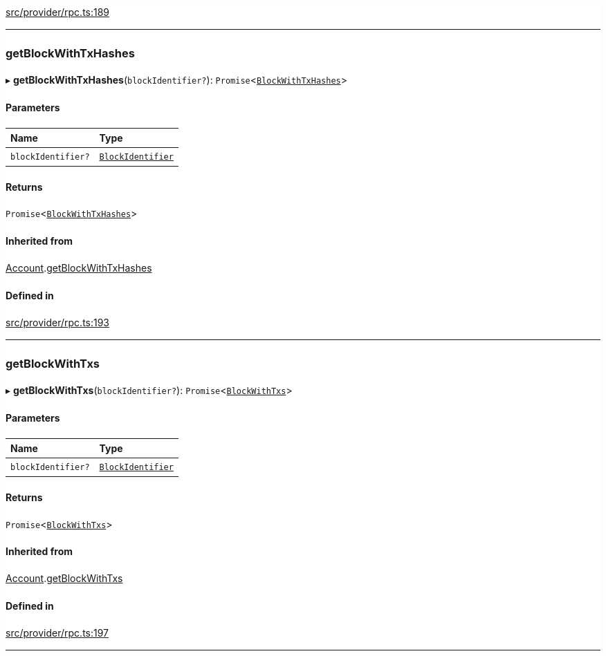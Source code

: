 [src/provider/rpc.ts:189](https://github.com/starknet-io/starknet.js/blob/v7.6.4/src/provider/rpc.ts#L189)

---

### getBlockWithTxHashes

▸ **getBlockWithTxHashes**(`blockIdentifier?`): `Promise`<[`BlockWithTxHashes`](../namespaces/types.RPC.RPCSPEC07.API.md#blockwithtxhashes)\>

#### Parameters

| Name               | Type                                                        |
| :----------------- | :---------------------------------------------------------- |
| `blockIdentifier?` | [`BlockIdentifier`](../namespaces/types.md#blockidentifier) |

#### Returns

`Promise`<[`BlockWithTxHashes`](../namespaces/types.RPC.RPCSPEC07.API.md#blockwithtxhashes)\>

#### Inherited from

[Account](Account.md).[getBlockWithTxHashes](Account.md#getblockwithtxhashes)

#### Defined in

[src/provider/rpc.ts:193](https://github.com/starknet-io/starknet.js/blob/v7.6.4/src/provider/rpc.ts#L193)

---

### getBlockWithTxs

▸ **getBlockWithTxs**(`blockIdentifier?`): `Promise`<[`BlockWithTxs`](../namespaces/types.RPC.RPCSPEC07.API.md#blockwithtxs)\>

#### Parameters

| Name               | Type                                                        |
| :----------------- | :---------------------------------------------------------- |
| `blockIdentifier?` | [`BlockIdentifier`](../namespaces/types.md#blockidentifier) |

#### Returns

`Promise`<[`BlockWithTxs`](../namespaces/types.RPC.RPCSPEC07.API.md#blockwithtxs)\>

#### Inherited from

[Account](Account.md).[getBlockWithTxs](Account.md#getblockwithtxs)

#### Defined in

[src/provider/rpc.ts:197](https://github.com/starknet-io/starknet.js/blob/v7.6.4/src/provider/rpc.ts#L197)

---